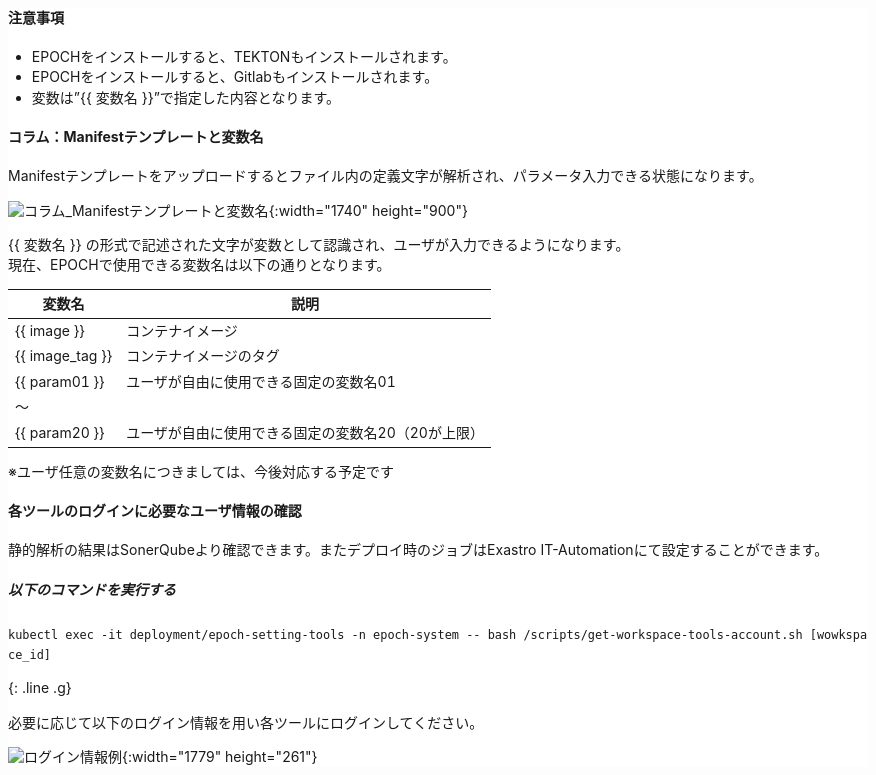 
#### 注意事項
- EPOCHをインストールすると、TEKTONもインストールされます。
- EPOCHをインストールすると、Gitlabもインストールされます。
- 変数は”\{\{ 変数名 \}\}”で指定した内容となります。


#### コラム：Manifestテンプレートと変数名
Manifestテンプレートをアップロードするとファイル内の定義文字が解析され、パラメータ入力できる状態になります。


![コラム_Manifestテンプレートと変数名](img/column_manifest_template_and_variable_names.png){:width="1740" height="900"}

\{\{ 変数名 \}\} の形式で記述された文字が変数として認識され、ユーザが入力できるようになります。  
現在、EPOCHで使用できる変数名は以下の通りとなります。


| 変数名 | 説明 |
| --- | --- |
| \{\{ image \}\}  | コンテナイメージ |
| \{\{ image_tag \}\}  | コンテナイメージのタグ |
| \{\{ param01 \}\}  | ユーザが自由に使用できる固定の変数名01 |
| ～ |  |
| \{\{ param20 \}\}  | ユーザが自由に使用できる固定の変数名20（20が上限） |

※ユーザ任意の変数名につきましては、今後対応する予定です


#### 各ツールのログインに必要なユーザ情報の確認
静的解析の結果はSonerQubeより確認できます。またデプロイ時のジョブはExastro IT-Automationにて設定することができます。
##### 以下のコマンドを実行する

```
kubectl exec -it deployment/epoch-setting-tools -n epoch-system -- bash /scripts/get-workspace-tools-account.sh [wowkspace_id]
```
{: .line .g}

必要に応じて以下のログイン情報を用い各ツールにログインしてください。

![ログイン情報例](img/example_of_login_information.png){:width="1779" height="261"}




